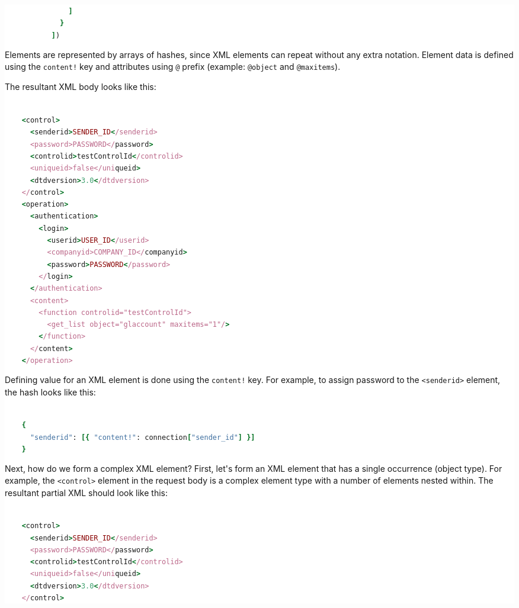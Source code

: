 ```ruby
               ]
             }
           ])


```

Elements are represented by arrays of hashes, since XML elements can repeat without any extra notation. Element data is defined using the `content!` key and attributes using `@` prefix (example: `@object` and `@maxitems`).

The resultant XML body looks like this:
```ruby
 
    <control>
      <senderid>SENDER_ID</senderid>
      <password>PASSWORD</password>
      <controlid>testControlId</controlid>
      <uniqueid>false</uniqueid>
      <dtdversion>3.0</dtdversion>
    </control>
    <operation>
      <authentication>
        <login>
          <userid>USER_ID</userid>
          <companyid>COMPANY_ID</companyid>
          <password>PASSWORD</password>
        </login>
      </authentication>
      <content>
        <function controlid="testControlId">
          <get_list object="glaccount" maxitems="1"/>
        </function>
      </content>
    </operation>


```

Defining value for an XML element is done using the `content!` key. For example, to assign password to the `<senderid>` element, the hash looks like this:
```ruby
 
    {
      "senderid": [{ "content!": connection["sender_id"] }]
    }


```

Next, how do we form a complex XML element? First, let's form an XML element that has a single occurrence (object type). For example, the `<control>` element in the request body is a complex element type with a number of elements nested within. The resultant partial XML should look like this:
```ruby
 
    <control>
      <senderid>SENDER_ID</senderid>
      <password>PASSWORD</password>
      <controlid>testControlId</controlid>
      <uniqueid>false</uniqueid>
      <dtdversion>3.0</dtdversion>
    </control>


```
